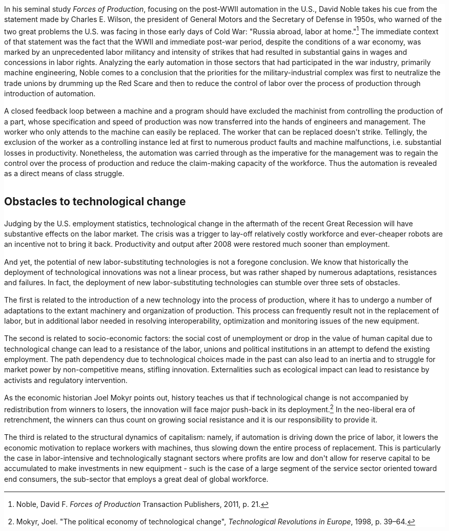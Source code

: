 In his seminal study *Forces of Production*, focusing on the post-WWII automation in the U.S., David Noble takes his cue from the statement made by Charles E. Wilson, the president of General Motors and the Secretary of Defense in 1950s, who warned of the two great problems the U.S. was facing in those early days of Cold War: "Russia abroad, labor at home."[^11] The immediate context of that statement was the fact that the WWII and immediate post-war period, despite the conditions of a war economy, was marked by an unprecedented labor militancy and intensity of strikes that had resulted in substantial gains in wages and concessions in labor rights. Analyzing the early automation in those sectors that had participated in the war industry, primarily machine engineering, Noble comes to a conclusion that the priorities for the military-industrial complex was first to neutralize the trade unions by drumming up the Red Scare and then to reduce the control of labor over the process of production through introduction of automation.

A closed feedback loop between a machine and a program should have excluded the machinist from controlling the production of a part, whose specification and speed of production was now transferred into the hands of engineers and management. The worker who only attends to the machine can easily be replaced. The worker that can be replaced doesn't strike. Tellingly, the exclusion of the worker as a controlling instance led at first to numerous product faults and machine malfunctions, i.e. substantial losses in productivity. Nonetheless, the automation was carried through as the imperative for the management was to regain the control over the process of production and reduce the claim-making capacity of the workforce. Thus the automation is revealed as a direct means of class struggle.


## Obstacles to technological change

Judging by the U.S. employment statistics, technological change in the aftermath of the recent Great Recession will have substantive effects on the labor market. The crisis was a trigger to lay-off relatively costly workforce and ever-cheaper robots are an incentive not to bring it back. Productivity and output after 2008 were restored much sooner than employment.

And yet, the potential of new labor-substituting technologies is not a foregone conclusion. We know that historically the deployment of technological innovations was not a linear process, but was rather shaped by numerous adaptations, resistances and failures. In fact, the deployment of new labor-substituting technologies can stumble over three sets of obstacles.

The first is related to the introduction of a new technology into the process of production, where it has to undergo a number of adaptations to the extant machinery and organization of production. This process can frequently result not in the replacement of labor, but in additional labor needed in resolving interoperability, optimization and monitoring issues of the new equipment.

The second is related to socio-economic factors: the social cost of unemployment or drop in the value of human capital due to technological change can lead to a resistance of the labor, unions and political institutions in an attempt to defend the existing employment. The path dependency due to technological choices made in the past can also lead to an inertia and to struggle for market power by non-competitive means, stifling innovation. Externalities such as ecological impact can lead to resistance by activists and regulatory intervention.

As the economic historian Joel Mokyr points out, history teaches us that if technological change is not accompanied by redistribution from winners to losers, the innovation will face major push-back in its deployment.[^12] In the neo-liberal era of retrenchment, the winners can thus count on growing social resistance and it is our responsibility to provide it.

The third is related to the structural dynamics of capitalism: namely, if automation is driving down the price of labor, it lowers the economic motivation to replace workers with machines, thus slowing down the entire process of replacement. This is particularly the case in labor-intensive and technologically stagnant sectors where profits are low and don't allow for reserve capital to be accumulated to make investments in new equipment - such is the case of a large segment of the service sector oriented toward end consumers, the sub-sector that employs a great deal of global workforce.


[^1]: Fleming, Sam. "US low-skill males drop out of jobs market", *Financial Times*, accessed February 27, 2017, https://www.ft.com/content/a5d5a8fe-36f5-11e6-a780-b48ed7b6126f.
[^2]: Associated Press: "Donald Trump boast to bring jobs back from China gets dumped on by economists", *The Washington Times*, accessed March 5, 2017, http://www.washingtontimes.com/news/2015/aug/5/donald-trump-boast-bring-jobs-back-china-gets-dump/.
[^3]: Frey, Carl Benedikt, and Michael Osborne. "The Future of Employment: How Susceptible Are Jobs to Computerisation?", *Oxford Martin School*. accessed August 6, 2015, http://www.oxfordmartin.ox.ac.uk/publications/view/1314.
[^4]: Ibid., p. 15.
[^5]: Marx, Karl. *The Grundrisse* in Marxist Internet Archive, https://www.marxists.org/archive/marx/works/1857/grundrisse/ch13.htm.
[^6]: Braverman, Harry, *Labor and Monopoly Capital: The Degradation of Work in the Twentieth Century*. Monthly Review Press, 1974, p. 115.
[^7]: Marx, Karl. *The Grundrisse*, ibid.
[^8]: For an analysis of contemporary processes of standardization of working knowledge see Huws, Ursula. *Labor in the Global Digital Economy*. Monthly Review Press, 2014, ch. 4.
[^9]: Morris-Suzuki, Tessa. “Robots and Capitalism”, *New Left Review*, no. 147 (1984): 109–21.
[^10]: Oxfam International: "Just 8 men own same wealth as half the world", accessed March 6, 2017, https://www.oxfam.org/en/pressroom/pressreleases/2017-01-16/just-8-men-own-same-wealth-half-world.
[^11]: Noble, David F. *Forces of Production* Transaction Publishers, 2011, p. 21.
[^12]: Mokyr, Joel. "The political economy of technological change", *Technological Revolutions in Europe*, 1998, p. 39–64.
[^13]: Farris, Sara R. *In the Name of Women S Rights: The Rise of Femonationalism*. Duke University Press, 2017, p. 171.
[^14]: Stewart, Luke A., and Robert D. Atkinson. "Restoring America’s Lagging Investment in Capital Goods", *The Information Technology and Innovation Foundation*, accessed November 2013, http://www2.itif.org/2013-restoring-americas-lagging-investment.pdf.
[^15]: McKinsey Global Institute: "Harnessing automation for a future that works", accessed March 25, 2017, http://www.mckinsey.com/global-themes/digital-disruption/harnessing-automation-for-a-future-that-works.
[^16]: Huws, Ursula. "Logged Labour: A New Paradigm of Work Organisation?", *Work Organisation, Labour and Globalisation* 10, no. 1 (2016): p. 7–26.
[^17]: Lorusso, Silvio, "What is the Entreprecariat?", *Institute of Network Cultures*, accessed April 4, 2017, http://networkcultures.org/entreprecariat/what-is-the-entreprecariat/.
[^18]: Wiener, Norbert. "Father of Cybernetics Norbert Wiener’s Letter to UAW President Walter Reuther", *libcom.org*, accessed March 6, 2017, http://libcom.org/history/father-cybernetics-norbert-wieners-letter-uaw-president-walter-reuther.
[^19]: EURACTIV.com: "Parliament plenary rejects universal basic income", accessed February 16, 2017, http://www.euractiv.com/section/economy-jobs/news/parliament-plenary-rejects-universal-basic-income/.